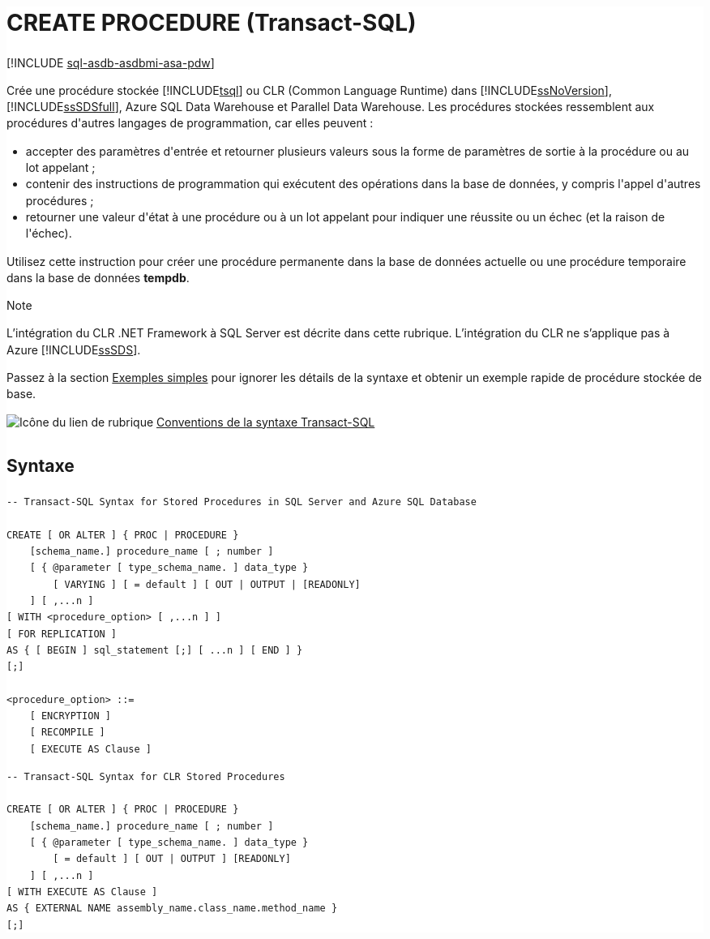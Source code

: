 # <a name="create-procedure-transact-sql"></a>CREATE PROCEDURE (Transact-SQL)

[!INCLUDE [sql-asdb-asdbmi-asa-pdw](../../includes/applies-to-version/sql-asdb-asdbmi-asa-pdw.md)]

Crée une procédure stockée [!INCLUDE[tsql](../../includes/tsql-md.md)] ou CLR (Common Language Runtime) dans [!INCLUDE[ssNoVersion](../../includes/ssnoversion-md.md)], [!INCLUDE[ssSDSfull](../../includes/sssdsfull-md.md)], Azure SQL Data Warehouse et Parallel Data Warehouse. Les procédures stockées ressemblent aux procédures d'autres langages de programmation, car elles peuvent :

- accepter des paramètres d'entrée et retourner plusieurs valeurs sous la forme de paramètres de sortie à la procédure ou au lot appelant ;
- contenir des instructions de programmation qui exécutent des opérations dans la base de données, y compris l'appel d'autres procédures ;
- retourner une valeur d'état à une procédure ou à un lot appelant pour indiquer une réussite ou un échec (et la raison de l'échec).

Utilisez cette instruction pour créer une procédure permanente dans la base de données actuelle ou une procédure temporaire dans la base de données **tempdb**.

> [!NOTE]
> L’intégration du CLR .NET Framework à SQL Server est décrite dans cette rubrique. L’intégration du CLR ne s’applique pas à Azure [!INCLUDE[ssSDS](../../includes/sssds-md.md)].

Passez à la section [Exemples simples](#Simple) pour ignorer les détails de la syntaxe et obtenir un exemple rapide de procédure stockée de base.

![Icône du lien de rubrique](../../database-engine/configure-windows/media/topic-link.gif "Icône du lien de rubrique") [Conventions de la syntaxe Transact-SQL](../../t-sql/language-elements/transact-sql-syntax-conventions-transact-sql.md)

## <a name="syntax"></a>Syntaxe

```syntaxsql
-- Transact-SQL Syntax for Stored Procedures in SQL Server and Azure SQL Database

CREATE [ OR ALTER ] { PROC | PROCEDURE }
    [schema_name.] procedure_name [ ; number ]
    [ { @parameter [ type_schema_name. ] data_type }
        [ VARYING ] [ = default ] [ OUT | OUTPUT | [READONLY]
    ] [ ,...n ]
[ WITH <procedure_option> [ ,...n ] ]
[ FOR REPLICATION ]
AS { [ BEGIN ] sql_statement [;] [ ...n ] [ END ] }
[;]

<procedure_option> ::=
    [ ENCRYPTION ]
    [ RECOMPILE ]
    [ EXECUTE AS Clause ]
```

```syntaxsql
-- Transact-SQL Syntax for CLR Stored Procedures

CREATE [ OR ALTER ] { PROC | PROCEDURE }
    [schema_name.] procedure_name [ ; number ]
    [ { @parameter [ type_schema_name. ] data_type }
        [ = default ] [ OUT | OUTPUT ] [READONLY]
    ] [ ,...n ]
[ WITH EXECUTE AS Clause ]
AS { EXTERNAL NAME assembly_name.class_name.method_name }
[;]
```

